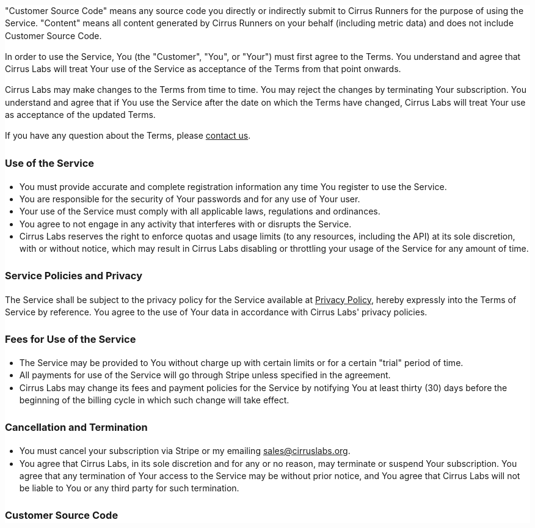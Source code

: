 "Customer Source Code" means any source code you directly or indirectly submit to Cirrus Runners for the purpose of using the Service. 
"Content" means all content generated by Cirrus Runners on your behalf (including metric data) and does not include Customer Source Code.

In order to use the Service, You (the "Customer", "You", or "Your") must first agree to the Terms. You understand and agree 
that Cirrus Labs will treat Your use of the Service as acceptance of the Terms from that point onwards.

Cirrus Labs may make changes to the Terms from time to time. You may reject the changes by terminating Your subscription. 
You understand and agree that if You use the Service after the date on which the Terms have changed, Cirrus Labs will treat 
Your use as acceptance of the updated Terms.

If you have any question about the Terms, please [contact us](../licensing.md#general-support).

### Use of the Service

* You must provide accurate and complete registration information any time You register to use the Service.
* You are responsible for the security of Your passwords and for any use of Your user.
* Your use of the Service must comply with all applicable laws, regulations and ordinances.
* You agree to not engage in any activity that interferes with or disrupts the Service.
* Cirrus Labs reserves the right to enforce quotas and usage limits (to any resources, including the API) at its sole discretion,
with or without notice, which may result in Cirrus Labs disabling or throttling your usage of the Service for any amount of time.

### Service Policies and Privacy

The Service shall be subject to the privacy policy for the Service available at [Privacy Policy](privacy.md), hereby 
expressly into the Terms of Service by reference. You agree to the use of Your data in accordance with Cirrus Labs' privacy policies.

### Fees for Use of the Service

* The Service may be provided to You without charge up with certain limits or for a certain "trial" period of time.
* All payments for use of the Service will go through Stripe unless specified in the agreement.
* Cirrus Labs may change its fees and payment policies for the Service by notifying You at least thirty (30) days before the beginning of the billing cycle in which such change will take effect.

### Cancellation and Termination

* You must cancel your subscription via Stripe or my emailing sales@cirruslabs.org.
* You agree that Cirrus Labs, in its sole discretion and for any or no reason, may terminate or suspend Your subscription. You agree that any termination of Your access to the Service may be without prior notice, and You agree that Cirrus Labs will not be liable to You or any third party for such termination.

### Customer Source Code
